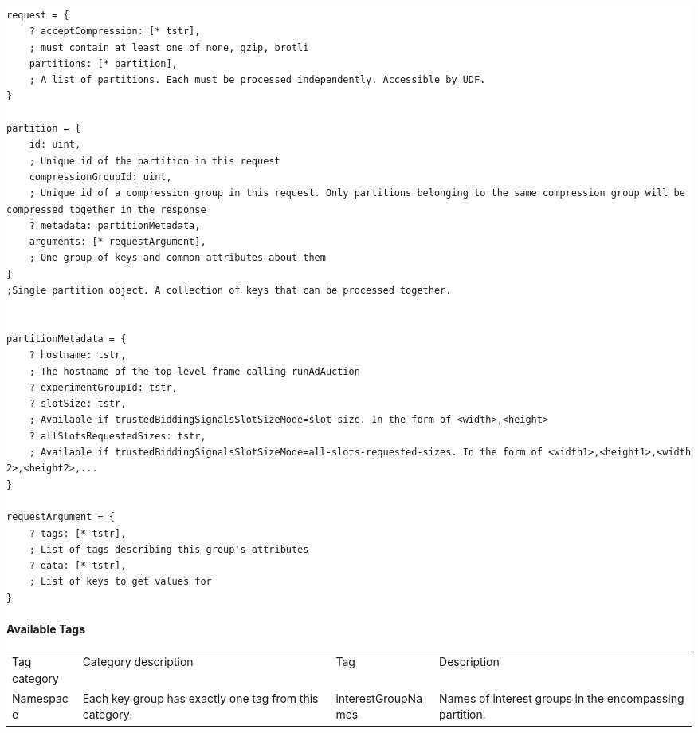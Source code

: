 ```cddl
request = {
    ? acceptCompression: [* tstr],
    ; must contain at least one of none, gzip, brotli
    partitions: [* partition],
    ; A list of partitions. Each must be processed independently. Accessible by UDF.
}

partition = {
    id: uint,
    ; Unique id of the partition in this request
    compressionGroupId: uint,
    ; Unique id of a compression group in this request. Only partitions belonging to the same compression group will be compressed together in the response
    ? metadata: partitionMetadata,
    arguments: [* requestArgument],
    ; One group of keys and common attributes about them
}
;Single partition object. A collection of keys that can be processed together.


partitionMetadata = {
    ? hostname: tstr,
    ; The hostname of the top-level frame calling runAdAuction
    ? experimentGroupId: tstr,
    ? slotSize: tstr,
    ; Available if trustedBiddingSignalsSlotSizeMode=slot-size. In the form of <width>,<height>
    ? allSlotsRequestedSizes: tstr,
    ; Available if trustedBiddingSignalsSlotSizeMode=all-slots-requested-sizes. In the form of <width1>,<height1>,<width2>,<height2>,...
}

requestArgument = {
    ? tags: [* tstr],
    ; List of tags describing this group's attributes
    ? data: [* tstr],
    ; List of keys to get values for
}
```

#### Available Tags

<table>
  <tr>
   <td>Tag category
   </td>
   <td>Category description
   </td>
   <td>Tag
   </td>
   <td>Description
   </td>
  </tr>
  <tr>
   <td rowspan="4">Namespace
   </td>
   <td rowspan="4">Each key group has exactly one tag from this category.
   </td>
   <td>interestGroupNames
   </td>
   <td>Names of interest groups in the encompassing partition.
   </td>
  </tr>
  <tr>